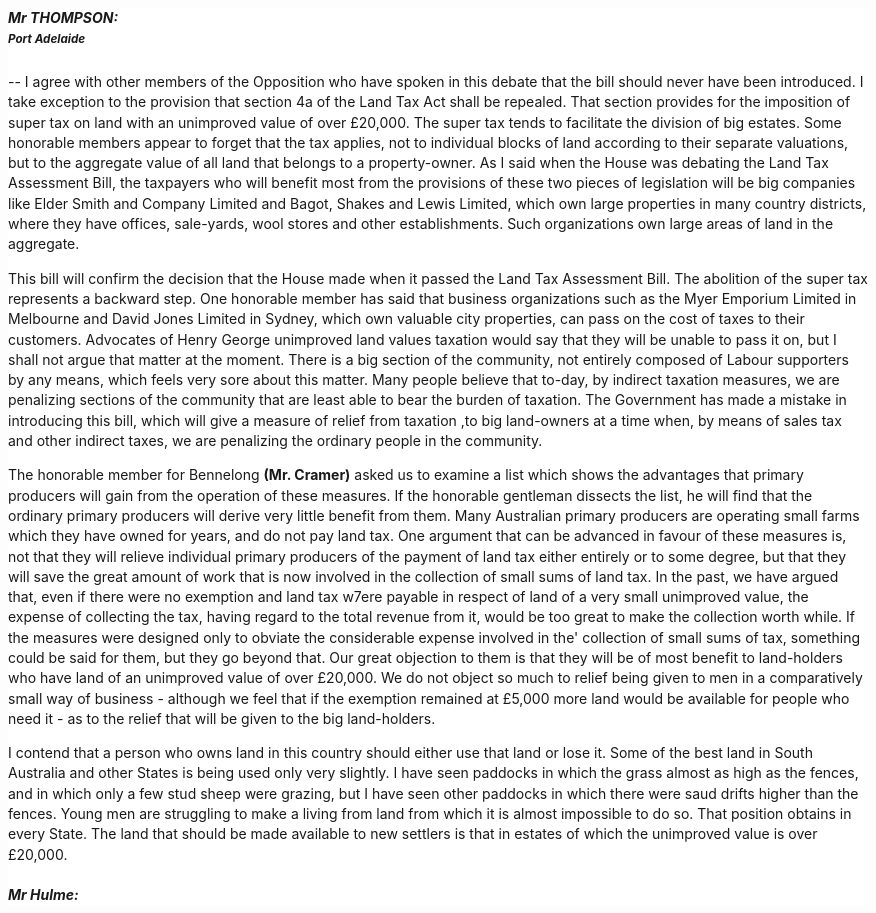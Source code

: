##### Mr THOMPSON:<br><small class="text-muted">Port Adelaide</small>

--  I agree with other members of the Opposition who have spoken in this debate that the bill should never have been introduced. I take exception to the provision that section 4a of the Land Tax Act shall be repealed. That section provides for the imposition of super tax on land with an unimproved value of over £20,000. The super tax tends to facilitate the division of big estates. Some honorable members appear to forget that the tax applies, not to individual blocks of land according to their separate valuations, but to the aggregate value of  all land that belongs to a property-owner. As I said when the House was debating the Land Tax Assessment Bill, the taxpayers who will benefit most from the provisions of these two pieces of legislation will be big companies like Elder Smith and Company Limited and Bagot, Shakes and Lewis Limited, which own large properties in many country districts, where they have offices, sale-yards, wool stores and other establishments. Such organizations own large areas of land in the aggregate. 

This bill will confirm the decision that the House made when it passed the Land Tax Assessment Bill. The abolition of the super tax represents a backward step. One honorable member has said that business organizations such as the Myer Emporium Limited in Melbourne and David Jones Limited in Sydney, which own valuable city properties, can pass on the cost of taxes to their customers. Advocates of Henry George unimproved land values taxation would say that they will be unable to pass it on, but I shall not argue that matter at the moment. There is a big section of the community, not entirely composed of Labour supporters by any means, which feels very sore about this matter. Many people believe that to-day, by indirect taxation measures, we are penalizing sections of the community that are least able to bear the burden of taxation. The Government has made a mistake in introducing this bill, which will give a measure of relief from taxation ,to big land-owners at a time when, by means of sales tax and other indirect taxes, we are penalizing the ordinary people in the community. 

The honorable member for Bennelong  **(Mr. Cramer)**  asked us to examine a list which shows the advantages that primary producers will gain from the operation of these measures. If the honorable gentleman dissects the list, he will find that the ordinary primary producers will derive very little benefit from them. Many Australian primary producers are operating small farms which they have owned for years, and do not pay land tax. One argument that can be advanced in favour of these measures is, not that they will relieve individual primary producers of the payment of land tax either entirely or to some degree, but that they will save the great amount of work that is now involved in the collection of small sums of land tax. In the past, we have argued that, even if there were no exemption and land tax w7ere payable in respect of land of a very small unimproved value, the expense of collecting the tax, having regard to the total revenue from it, would be too great to make the collection worth while. If the measures were designed only to obviate the considerable expense involved in the' collection of small sums of tax, something could be said for them, but they go beyond that. Our great objection to them is that they will be of most benefit to land-holders who have land of an unimproved value of over £20,000. We do not object so much to relief being given to men in a comparatively small way of business - although we feel that if the exemption remained at £5,000 more land would be available for people who need it - as to the relief that will be given to the big land-holders. 

I contend that a person who owns land in this country should either use that land or lose it. Some of the best land in South Australia and other States is being used only very slightly. I have seen paddocks in which the grass almost as high as the fences, and in which only a few stud sheep were grazing, but I have seen other paddocks in which there were saud drifts higher than the fences. Young men are struggling to make a living from land from which it is almost impossible to do so. That position obtains in every State. The land that should be made available to new settlers is that in estates of which the unimproved value is over £20,000. 

##### Mr Hulme:
